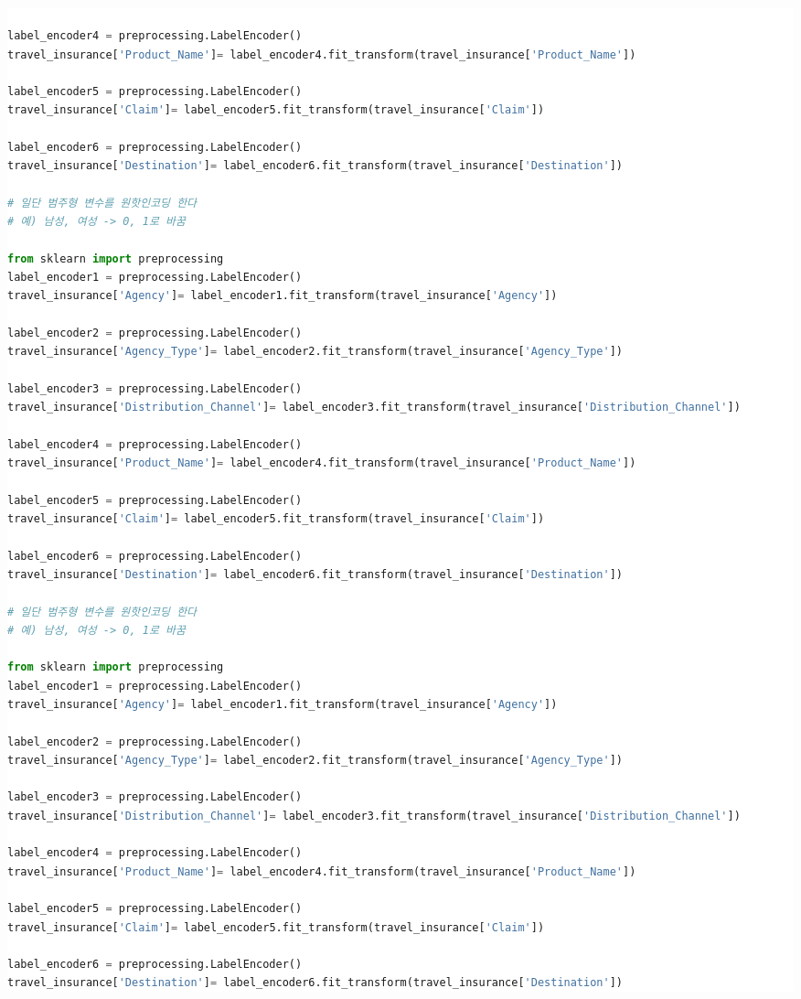 ```python

label_encoder4 = preprocessing.LabelEncoder()
travel_insurance['Product_Name']= label_encoder4.fit_transform(travel_insurance['Product_Name'])

label_encoder5 = preprocessing.LabelEncoder()
travel_insurance['Claim']= label_encoder5.fit_transform(travel_insurance['Claim'])

label_encoder6 = preprocessing.LabelEncoder()
travel_insurance['Destination']= label_encoder6.fit_transform(travel_insurance['Destination'])

# 일단 범주형 변수를 원핫인코딩 한다
# 예) 남성, 여성 -> 0, 1로 바꿈

from sklearn import preprocessing
label_encoder1 = preprocessing.LabelEncoder()
travel_insurance['Agency']= label_encoder1.fit_transform(travel_insurance['Agency'])

label_encoder2 = preprocessing.LabelEncoder()
travel_insurance['Agency_Type']= label_encoder2.fit_transform(travel_insurance['Agency_Type'])

label_encoder3 = preprocessing.LabelEncoder()
travel_insurance['Distribution_Channel']= label_encoder3.fit_transform(travel_insurance['Distribution_Channel'])

label_encoder4 = preprocessing.LabelEncoder()
travel_insurance['Product_Name']= label_encoder4.fit_transform(travel_insurance['Product_Name'])

label_encoder5 = preprocessing.LabelEncoder()
travel_insurance['Claim']= label_encoder5.fit_transform(travel_insurance['Claim'])

label_encoder6 = preprocessing.LabelEncoder()
travel_insurance['Destination']= label_encoder6.fit_transform(travel_insurance['Destination'])

# 일단 범주형 변수를 원핫인코딩 한다
# 예) 남성, 여성 -> 0, 1로 바꿈

from sklearn import preprocessing
label_encoder1 = preprocessing.LabelEncoder()
travel_insurance['Agency']= label_encoder1.fit_transform(travel_insurance['Agency'])

label_encoder2 = preprocessing.LabelEncoder()
travel_insurance['Agency_Type']= label_encoder2.fit_transform(travel_insurance['Agency_Type'])

label_encoder3 = preprocessing.LabelEncoder()
travel_insurance['Distribution_Channel']= label_encoder3.fit_transform(travel_insurance['Distribution_Channel'])

label_encoder4 = preprocessing.LabelEncoder()
travel_insurance['Product_Name']= label_encoder4.fit_transform(travel_insurance['Product_Name'])

label_encoder5 = preprocessing.LabelEncoder()
travel_insurance['Claim']= label_encoder5.fit_transform(travel_insurance['Claim'])

label_encoder6 = preprocessing.LabelEncoder()
travel_insurance['Destination']= label_encoder6.fit_transform(travel_insurance['Destination'])

```
